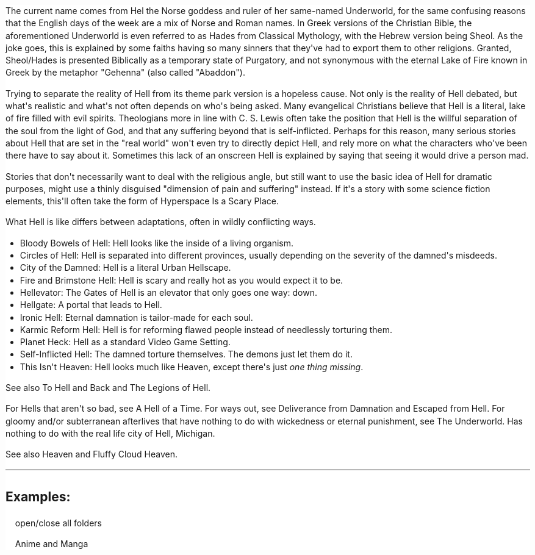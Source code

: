 The current name comes from Hel the Norse goddess and ruler of her same-named Underworld, for the same confusing reasons that the English days of the week are a mix of Norse and Roman names. In Greek versions of the Christian Bible, the aforementioned Underworld is even referred to as Hades from Classical Mythology, with the Hebrew version being Sheol. As the joke goes, this is explained by some faiths having so many sinners that they've had to export them to other religions. Granted, Sheol/Hades is presented Biblically as a temporary state of Purgatory, and not synonymous with the eternal Lake of Fire known in Greek by the metaphor "Gehenna" (also called "Abaddon").

Trying to separate the reality of Hell from its theme park version is a hopeless cause. Not only is the reality of Hell debated, but what's realistic and what's not often depends on who's being asked. Many evangelical Christians believe that Hell is a literal, lake of fire filled with evil spirits. Theologians more in line with C. S. Lewis often take the position that Hell is the willful separation of the soul from the light of God, and that any suffering beyond that is self-inflicted. Perhaps for this reason, many serious stories about Hell that are set in the "real world" won't even try to directly depict Hell, and rely more on what the characters who've been there have to say about it. Sometimes this lack of an onscreen Hell is explained by saying that seeing it would drive a person mad.

Stories that don't necessarily want to deal with the religious angle, but still want to use the basic idea of Hell for dramatic purposes, might use a thinly disguised "dimension of pain and suffering" instead. If it's a story with some science fiction elements, this'll often take the form of Hyperspace Is a Scary Place.

What Hell is like differs between adaptations, often in wildly conflicting ways.

-   Bloody Bowels of Hell: Hell looks like the inside of a living organism.
-   Circles of Hell: Hell is separated into different provinces, usually depending on the severity of the damned's misdeeds.
-   City of the Damned: Hell is a literal Urban Hellscape.
-   Fire and Brimstone Hell: Hell is scary and really hot as you would expect it to be.
-   Hellevator: The Gates of Hell is an elevator that only goes one way: down.
-   Hellgate: A portal that leads to Hell.
-   Ironic Hell: Eternal damnation is tailor-made for each soul.
-   Karmic Reform Hell: Hell is for reforming flawed people instead of needlessly torturing them.
-   Planet Heck: Hell as a standard Video Game Setting.
-   Self-Inflicted Hell: The damned torture themselves. The demons just let them do it.
-   This Isn't Heaven: Hell looks much like Heaven, except there's just _one thing missing_.

See also To Hell and Back and The Legions of Hell.

For Hells that aren't so bad, see A Hell of a Time. For ways out, see Deliverance from Damnation and Escaped from Hell. For gloomy and/or subterranean afterlives that have nothing to do with wickedness or eternal punishment, see The Underworld. Has nothing to do with the real life city of Hell, Michigan.

See also Heaven and Fluffy Cloud Heaven.

___

## Examples:

    open/close all folders 

    Anime and Manga 

